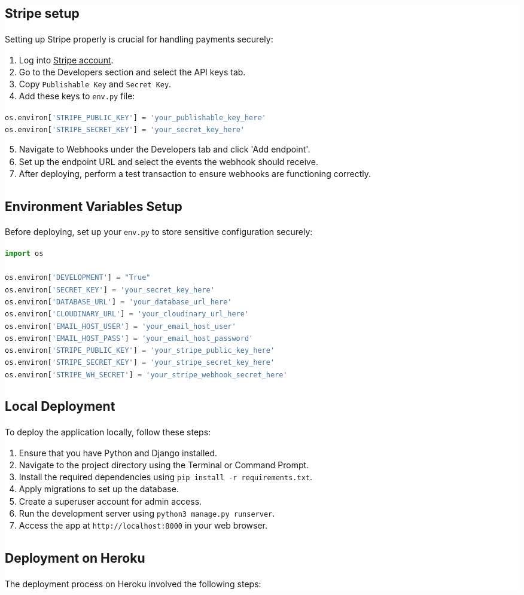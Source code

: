 ## Stripe setup

 Setting up Stripe properly is crucial for handling payments securely:

 1. Log into [Stripe account](https://dashboard.stripe.com/login).
 2. Go to the Developers section and select the API keys tab.
 3. Copy `Publishable Key` and `Secret Key`.
 4. Add these keys to `env.py` file:

 ```python
 os.environ['STRIPE_PUBLIC_KEY'] = 'your_publishable_key_here'
 os.environ['STRIPE_SECRET_KEY'] = 'your_secret_key_here'
 ```

 5. Navigate to Webhooks under the Developers tab and click 'Add endpoint'.
 6. Set up the endpoint URL and select the events the webhook should receive.
 7. After deploying, perform a test transaction to ensure webhooks are functioning correctly.

 ## Environment Variables Setup

 Before deploying, set up your `env.py` to store sensitive configuration securely:

 ```python
 import os

 os.environ['DEVELOPMENT'] = "True"
 os.environ['SECRET_KEY'] = 'your_secret_key_here'
 os.environ['DATABASE_URL'] = 'your_database_url_here'
 os.environ['CLOUDINARY_URL'] = 'your_cloudinary_url_here'
 os.environ['EMAIL_HOST_USER'] = 'your_email_host_user'
 os.environ['EMAIL_HOST_PASS'] = 'your_email_host_password'
 os.environ['STRIPE_PUBLIC_KEY'] = 'your_stripe_public_key_here'
 os.environ['STRIPE_SECRET_KEY'] = 'your_stripe_secret_key_here'
 os.environ['STRIPE_WH_SECRET'] = 'your_stripe_webhook_secret_here'

 ```

 ## Local Deployment

 To deploy the application locally, follow these steps:

 1. Ensure that you have Python and Django installed.
 2. Navigate to the project directory using the Terminal or Command Prompt.
 3. Install the required dependencies using `pip install -r requirements.txt`.
 4. Apply migrations to set up the database.
 5. Create a superuser account for admin access.
 6. Run the development server using `python3 manage.py runserver`.
 7. Access the app at `http://localhost:8000` in your web browser.
 
 ## Deployment on Heroku

 The deployment process on Heroku involved the following steps:

